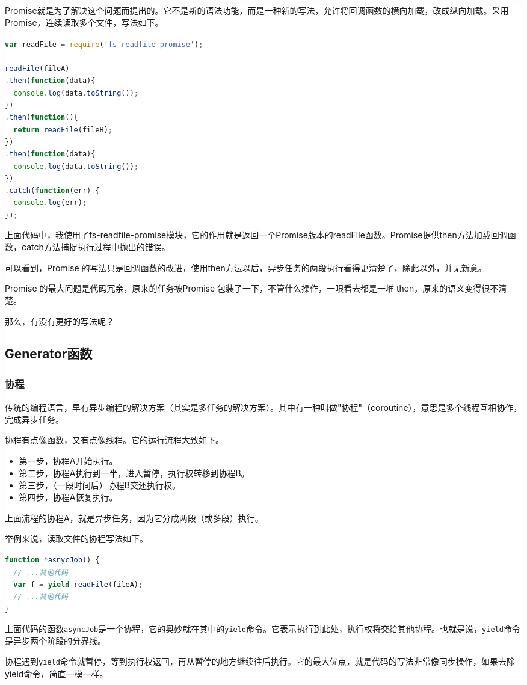 Promise就是为了解决这个问题而提出的。它不是新的语法功能，而是一种新的写法，允许将回调函数的横向加载，改成纵向加载。采用Promise，连续读取多个文件，写法如下。

```javascript
var readFile = require('fs-readfile-promise');

readFile(fileA)
.then(function(data){
  console.log(data.toString());
})
.then(function(){
  return readFile(fileB);
})
.then(function(data){
  console.log(data.toString());
})
.catch(function(err) {
  console.log(err);
});
```

上面代码中，我使用了fs-readfile-promise模块，它的作用就是返回一个Promise版本的readFile函数。Promise提供then方法加载回调函数，catch方法捕捉执行过程中抛出的错误。

可以看到，Promise 的写法只是回调函数的改进，使用then方法以后，异步任务的两段执行看得更清楚了，除此以外，并无新意。

Promise 的最大问题是代码冗余，原来的任务被Promise 包装了一下，不管什么操作，一眼看去都是一堆 then，原来的语义变得很不清楚。

那么，有没有更好的写法呢？

## Generator函数

### 协程

传统的编程语言，早有异步编程的解决方案（其实是多任务的解决方案）。其中有一种叫做"协程"（coroutine），意思是多个线程互相协作，完成异步任务。

协程有点像函数，又有点像线程。它的运行流程大致如下。

- 第一步，协程A开始执行。
- 第二步，协程A执行到一半，进入暂停，执行权转移到协程B。
- 第三步，（一段时间后）协程B交还执行权。
- 第四步，协程A恢复执行。

上面流程的协程A，就是异步任务，因为它分成两段（或多段）执行。

举例来说，读取文件的协程写法如下。

```javascript
function *asnycJob() {
  // ...其他代码
  var f = yield readFile(fileA);
  // ...其他代码
}
```

上面代码的函数`asyncJob`是一个协程，它的奥妙就在其中的`yield`命令。它表示执行到此处，执行权将交给其他协程。也就是说，`yield`命令是异步两个阶段的分界线。

协程遇到`yield`命令就暂停，等到执行权返回，再从暂停的地方继续往后执行。它的最大优点，就是代码的写法非常像同步操作，如果去除yield命令，简直一模一样。
